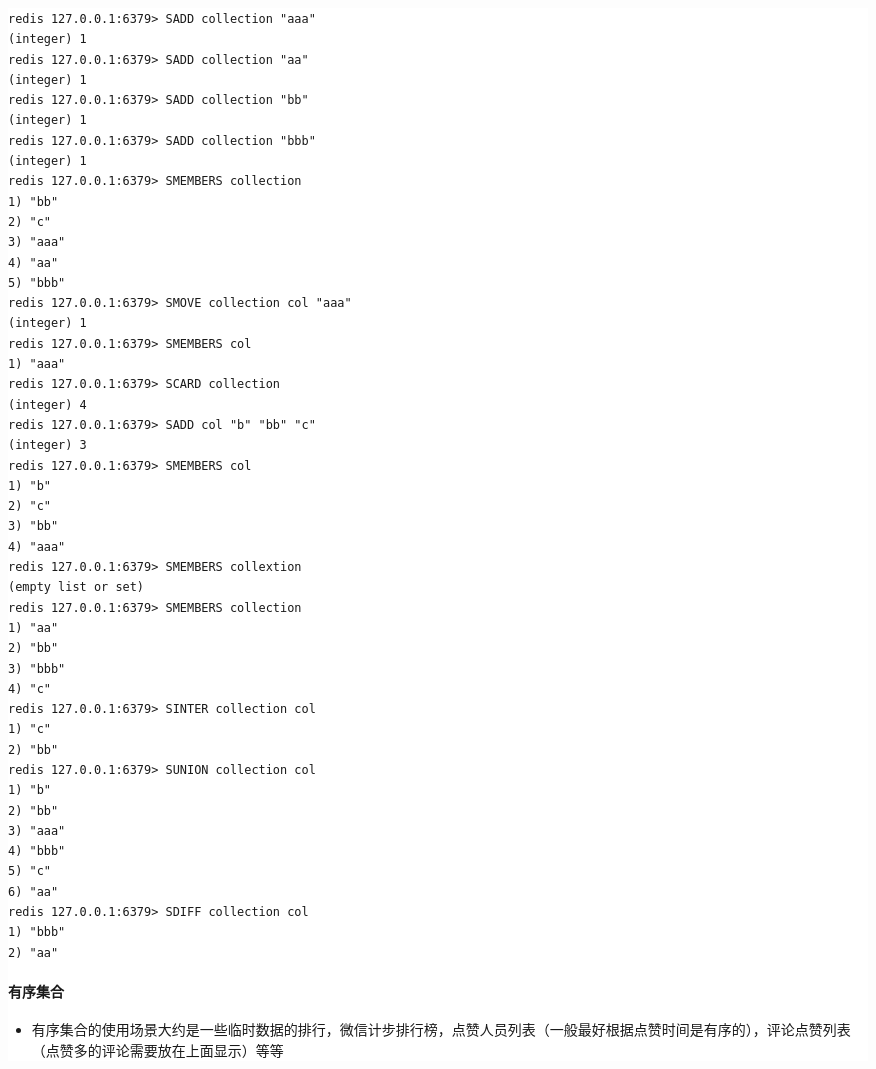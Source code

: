 ```text
redis 127.0.0.1:6379> SADD collection "aaa"
(integer) 1
redis 127.0.0.1:6379> SADD collection "aa"
(integer) 1
redis 127.0.0.1:6379> SADD collection "bb"
(integer) 1
redis 127.0.0.1:6379> SADD collection "bbb"
(integer) 1
redis 127.0.0.1:6379> SMEMBERS collection
1) "bb"
2) "c"
3) "aaa"
4) "aa"
5) "bbb"
redis 127.0.0.1:6379> SMOVE collection col "aaa"
(integer) 1
redis 127.0.0.1:6379> SMEMBERS col
1) "aaa"
redis 127.0.0.1:6379> SCARD collection
(integer) 4
redis 127.0.0.1:6379> SADD col "b" "bb" "c"
(integer) 3
redis 127.0.0.1:6379> SMEMBERS col
1) "b"
2) "c"
3) "bb"
4) "aaa"
redis 127.0.0.1:6379> SMEMBERS collextion
(empty list or set)
redis 127.0.0.1:6379> SMEMBERS collection
1) "aa"
2) "bb"
3) "bbb"
4) "c"
redis 127.0.0.1:6379> SINTER collection col
1) "c"
2) "bb"
redis 127.0.0.1:6379> SUNION collection col
1) "b"
2) "bb"
3) "aaa"
4) "bbb"
5) "c"
6) "aa"
redis 127.0.0.1:6379> SDIFF collection col
1) "bbb"
2) "aa"
```

#### 有序集合
- 有序集合的使用场景大约是一些临时数据的排行，微信计步排行榜，点赞人员列表（一般最好根据点赞时间是有序的），评论点赞列表（点赞多的评论需要放在上面显示）等等
